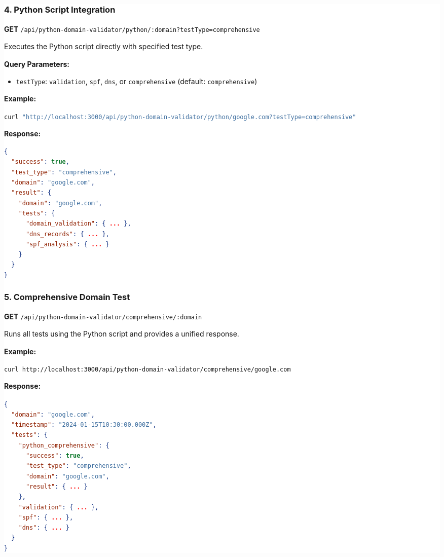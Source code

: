 ### 4. Python Script Integration
**GET** `/api/python-domain-validator/python/:domain?testType=comprehensive`

Executes the Python script directly with specified test type.

**Query Parameters:**
- `testType`: `validation`, `spf`, `dns`, or `comprehensive` (default: `comprehensive`)

**Example:**
```bash
curl "http://localhost:3000/api/python-domain-validator/python/google.com?testType=comprehensive"
```

**Response:**
```json
{
  "success": true,
  "test_type": "comprehensive",
  "domain": "google.com",
  "result": {
    "domain": "google.com",
    "tests": {
      "domain_validation": { ... },
      "dns_records": { ... },
      "spf_analysis": { ... }
    }
  }
}
```

### 5. Comprehensive Domain Test
**GET** `/api/python-domain-validator/comprehensive/:domain`

Runs all tests using the Python script and provides a unified response.

**Example:**
```bash
curl http://localhost:3000/api/python-domain-validator/comprehensive/google.com
```

**Response:**
```json
{
  "domain": "google.com",
  "timestamp": "2024-01-15T10:30:00.000Z",
  "tests": {
    "python_comprehensive": {
      "success": true,
      "test_type": "comprehensive",
      "domain": "google.com",
      "result": { ... }
    },
    "validation": { ... },
    "spf": { ... },
    "dns": { ... }
  }
}
```
